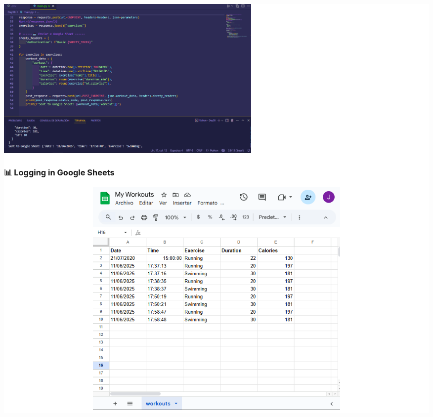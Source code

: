   <img src="assets/run-code.png" width="500" alt="Code execution">
</p>

### 📊 Logging in Google Sheets
<p align="center">
  <img src="assets/my-workouts.png" width="500" alt="Google Sheets log">